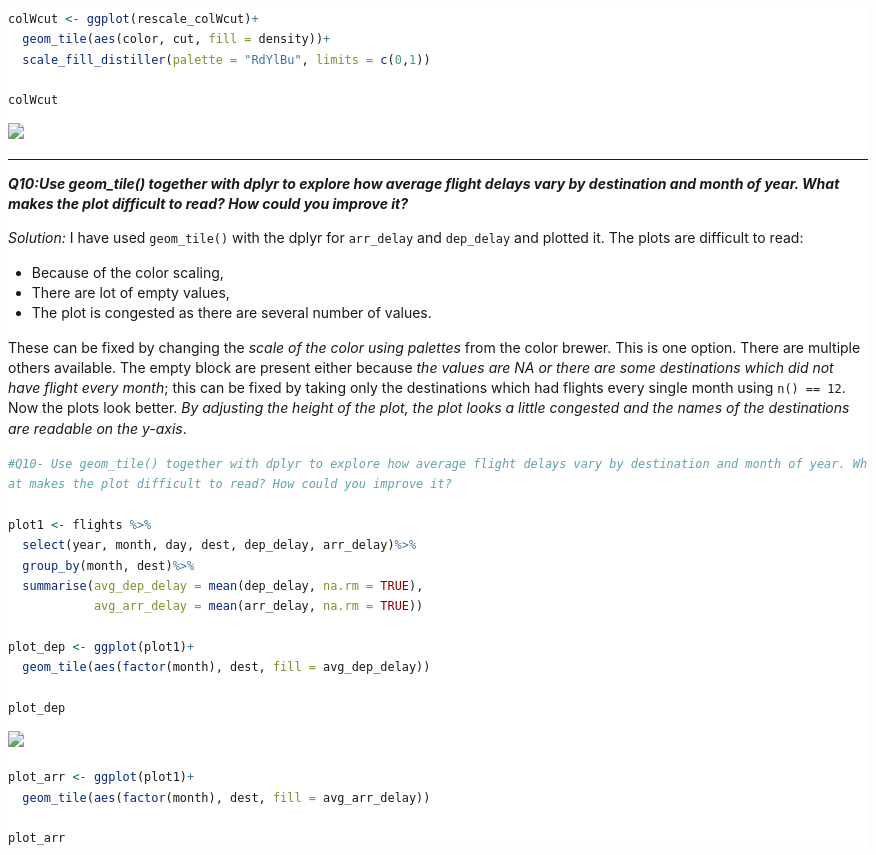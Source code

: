 ``` r
colWcut <- ggplot(rescale_colWcut)+
  geom_tile(aes(color, cut, fill = density))+
  scale_fill_distiller(palette = "RdYlBu", limits = c(0,1))

colWcut
```

![](report_files/figure-gfm/Section-7.5.2.1-5-2.png)

-----

***Q10:Use geom\_tile() together with dplyr to explore how average
flight delays vary by destination and month of year. What makes the plot
difficult to read? How could you improve it?***

*Solution:* I have used `geom_tile()` with the dplyr for `arr_delay` and
`dep_delay` and plotted it. The plots are difficult to read:

  - Because of the color scaling,
  - There are lot of empty values,
  - The plot is congested as there are several number of values.

These can be fixed by changing the *scale of the color using palettes*
from the color brewer. This is one option. There are multiple others
available. The empty block are present either because *the values are NA
or there are some destinations which did not have flight every month*;
this can be fixed by taking only the destinations which had flights
every single month using `n() == 12`. Now the plots look better. *By
adjusting the height of the plot, the plot looks a little congested and
the names of the destinations are readable on the
y-axis*.

``` r
#Q10- Use geom_tile() together with dplyr to explore how average flight delays vary by destination and month of year. What makes the plot difficult to read? How could you improve it?

plot1 <- flights %>%
  select(year, month, day, dest, dep_delay, arr_delay)%>%
  group_by(month, dest)%>%
  summarise(avg_dep_delay = mean(dep_delay, na.rm = TRUE),
            avg_arr_delay = mean(arr_delay, na.rm = TRUE))

plot_dep <- ggplot(plot1)+
  geom_tile(aes(factor(month), dest, fill = avg_dep_delay))

plot_dep
```

![](report_files/figure-gfm/Section-7.5.2.1-6-1.png)

``` r
plot_arr <- ggplot(plot1)+
  geom_tile(aes(factor(month), dest, fill = avg_arr_delay))

plot_arr
```
